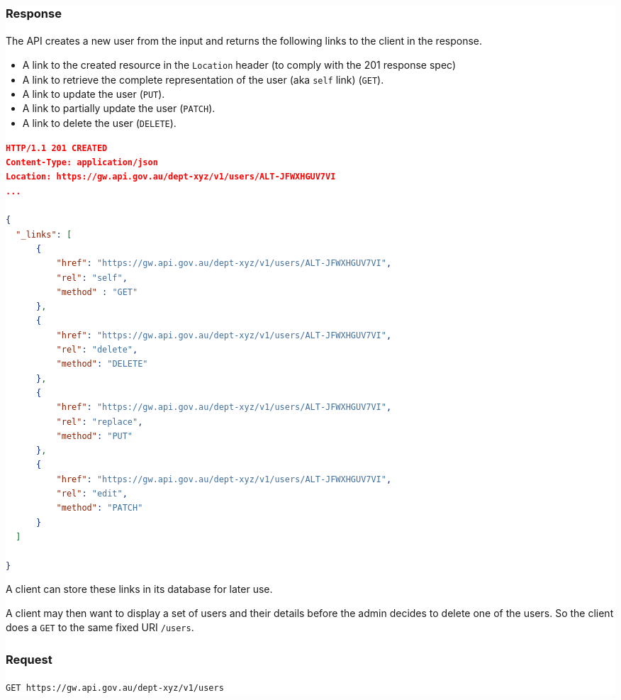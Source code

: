 ### Response

The API creates a new user from the input and returns the following links to the client in the response.

- A link to the created resource in the `Location` header (to comply with the 201 response spec)
- A link to retrieve the complete representation of the user (aka `self` link) (`GET`).
- A link to update the user (`PUT`).
- A link to partially update the user (`PATCH`).
- A link to delete the user (`DELETE`).

```json
HTTP/1.1 201 CREATED
Content-Type: application/json
Location: https://gw.api.gov.au/dept-xyz/v1/users/ALT-JFWXHGUV7VI
...

{
  "_links": [
      {
          "href": "https://gw.api.gov.au/dept-xyz/v1/users/ALT-JFWXHGUV7VI",
          "rel": "self",
          "method" : "GET"
      },
      {
          "href": "https://gw.api.gov.au/dept-xyz/v1/users/ALT-JFWXHGUV7VI",
          "rel": "delete",
          "method": "DELETE"
      },
      {
          "href": "https://gw.api.gov.au/dept-xyz/v1/users/ALT-JFWXHGUV7VI",
          "rel": "replace",
          "method": "PUT"
      },
      {
          "href": "https://gw.api.gov.au/dept-xyz/v1/users/ALT-JFWXHGUV7VI",
          "rel": "edit",
          "method": "PATCH"
      }
  ]

}

```

A client can store these links in its database for later use.

A client may then want to display a set of users and their details before the admin decides to delete one of the users. So the client does a `GET` to the same fixed URI `/users`.

### Request

```
GET https://gw.api.gov.au/dept-xyz/v1/users
```
